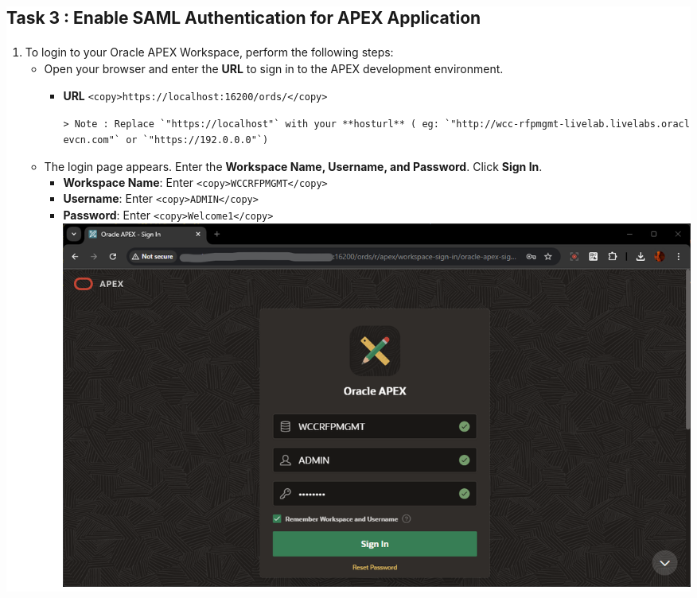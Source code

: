 ## Task 3 : Enable SAML Authentication for APEX Application

1. To login to your Oracle APEX Workspace, perform the following steps:
    - Open your browser and enter the **URL** to sign in to the APEX development environment.
      - **URL**
            ```
            <copy>https://localhost:16200/ords/</copy>
            ```

            > Note : Replace `"https://localhost"` with your **hosturl** ( eg: `"http://wcc-rfpmgmt-livelab.livelabs.oraclevcn.com"` or `"https://192.0.0.0"`)

    - The login page appears. Enter the **Workspace Name, Username, and Password**. Click **Sign In**.
      - **Workspace Name**: Enter
            ```
            <copy>WCCRFPMGMT</copy>
            ```
      - **Username**: Enter
            ```
            <copy>ADMIN</copy>
            ```
      - **Password**: Enter
            ```
            <copy>Welcome1</copy>
            ```
  ![Workspace Login](./images/apex_login_workspace_step1.png "Login to APEX Workspace")
